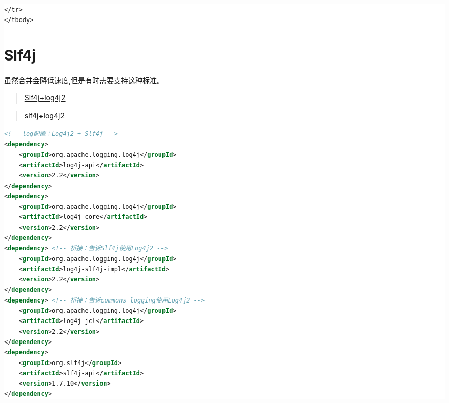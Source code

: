     </tr>
    </tbody>
</table>



# Slf4j

虽然合并会降低速度,但是有时需要支持这种标准。

> [Slf4j+log4j2](http://blog.csdn.net/clementad/article/details/44625787)


> [slf4j+log4j2](http://blog.csdn.net/heyutao007/article/details/50371668)


```xml
<!-- log配置：Log4j2 + Slf4j -->
<dependency>
    <groupId>org.apache.logging.log4j</groupId>
    <artifactId>log4j-api</artifactId>
    <version>2.2</version>
</dependency>
<dependency>
    <groupId>org.apache.logging.log4j</groupId>
    <artifactId>log4j-core</artifactId>
    <version>2.2</version>
</dependency>
<dependency> <!-- 桥接：告诉Slf4j使用Log4j2 -->
    <groupId>org.apache.logging.log4j</groupId>
    <artifactId>log4j-slf4j-impl</artifactId>
    <version>2.2</version>
</dependency>
<dependency> <!-- 桥接：告诉commons logging使用Log4j2 -->
    <groupId>org.apache.logging.log4j</groupId>
    <artifactId>log4j-jcl</artifactId>
    <version>2.2</version>
</dependency>
<dependency>
    <groupId>org.slf4j</groupId>
    <artifactId>slf4j-api</artifactId>
    <version>1.7.10</version>
</dependency>
```




